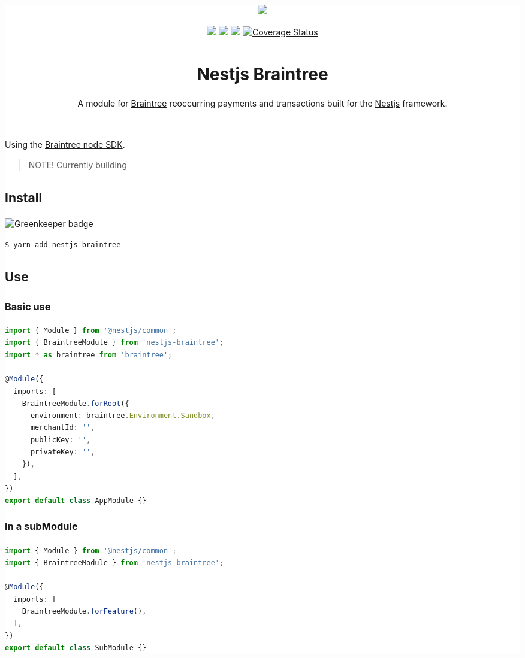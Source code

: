 <p align="center"><img src="https://avatars1.githubusercontent.com/u/41109786?s=200&v=4"/></p>
<p align="center">
    <a href="https://travis-ci.org/nestjsx/nestjs-braintree"><img src="https://travis-ci.org/nestjsx/nestjs-braintree.svg?branch=master"/></a>
    <a href="https://www.npmjs.com/package/nestjs-braintree"><img src="https://img.shields.io/npm/v/nestjs-braintree.svg"/></a>
    <a href="https://github.com/nestjsx/nestjs-braintree/blob/master/LICENSE"><img src="https://img.shields.io/github/license/nestjsx/nestjs-braintree.svg"/></a>
    <a href='https://coveralls.io/github/nestjsx/nestjs-braintree?branch=master'><img src='https://coveralls.io/repos/github/nestjsx/nestjs-braintree/badge.svg?branch=master' alt='Coverage Status' /></a>
</p>
<h1 align="center">Nestjs Braintree</h1>

<p align="center">A module for <a href="https://www.braintreepayments.com/">Braintree</a> reoccurring payments and transactions built for the <a href="https://github.com/nestjs/nest">Nestjs</a> framework.</p>
<br/>
<p>Using the <a href="https://github.com/braintree/braintree_node">Braintree node SDK</a>.</p>

> NOTE! Currently building

## Install

[![Greenkeeper badge](https://badges.greenkeeper.io/nestjs-community/nestjs-braintree.svg)](https://greenkeeper.io/)

```bash
$ yarn add nestjs-braintree
```

## Use

### Basic use

```typescript
import { Module } from '@nestjs/common';
import { BraintreeModule } from 'nestjs-braintree';
import * as braintree from 'braintree';

@Module({
  imports: [
    BraintreeModule.forRoot({
      environment: braintree.Environment.Sandbox,
      merchantId: '',
      publicKey: '',
      privateKey: '',
    }),
  ],
})
export default class AppModule {}
```

### In a subModule
```typescript
import { Module } from '@nestjs/common';
import { BraintreeModule } from 'nestjs-braintree';

@Module({
  imports: [
    BraintreeModule.forFeature(),
  ],
})
export default class SubModule {}
```
